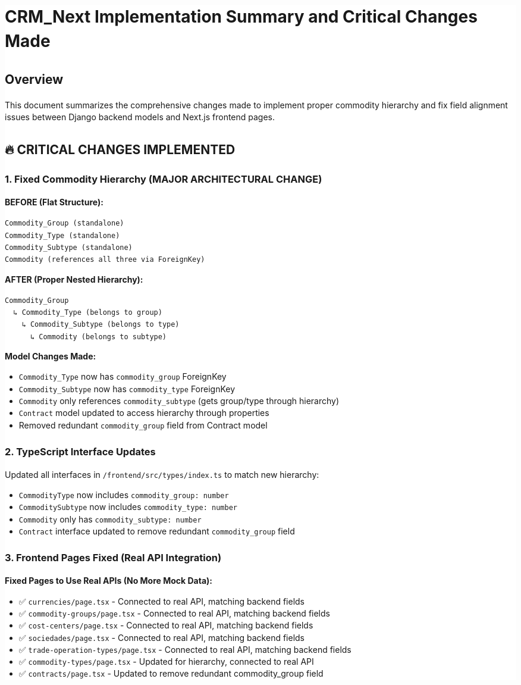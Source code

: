 # CRM_Next Implementation Summary and Critical Changes Made

## Overview
This document summarizes the comprehensive changes made to implement proper commodity hierarchy and fix field alignment issues between Django backend models and Next.js frontend pages.

## 🔥 CRITICAL CHANGES IMPLEMENTED

### 1. **Fixed Commodity Hierarchy (MAJOR ARCHITECTURAL CHANGE)**

**BEFORE (Flat Structure):**
```
Commodity_Group (standalone)
Commodity_Type (standalone) 
Commodity_Subtype (standalone)
Commodity (references all three via ForeignKey)
```

**AFTER (Proper Nested Hierarchy):**
```
Commodity_Group 
  ↳ Commodity_Type (belongs to group)
    ↳ Commodity_Subtype (belongs to type)  
      ↳ Commodity (belongs to subtype)
```

**Model Changes Made:**
- `Commodity_Type` now has `commodity_group` ForeignKey
- `Commodity_Subtype` now has `commodity_type` ForeignKey  
- `Commodity` only references `commodity_subtype` (gets group/type through hierarchy)
- `Contract` model updated to access hierarchy through properties
- Removed redundant `commodity_group` field from Contract model

### 2. **TypeScript Interface Updates**

Updated all interfaces in `/frontend/src/types/index.ts` to match new hierarchy:
- `CommodityType` now includes `commodity_group: number`
- `CommoditySubtype` now includes `commodity_type: number`
- `Commodity` only has `commodity_subtype: number`
- `Contract` interface updated to remove redundant `commodity_group` field

### 3. **Frontend Pages Fixed (Real API Integration)**

**Fixed Pages to Use Real APIs (No More Mock Data):**
- ✅ `currencies/page.tsx` - Connected to real API, matching backend fields
- ✅ `commodity-groups/page.tsx` - Connected to real API, matching backend fields  
- ✅ `cost-centers/page.tsx` - Connected to real API, matching backend fields
- ✅ `sociedades/page.tsx` - Connected to real API, matching backend fields
- ✅ `trade-operation-types/page.tsx` - Connected to real API, matching backend fields
- ✅ `commodity-types/page.tsx` - Updated for hierarchy, connected to real API
- ✅ `contracts/page.tsx` - Updated to remove redundant commodity_group field
